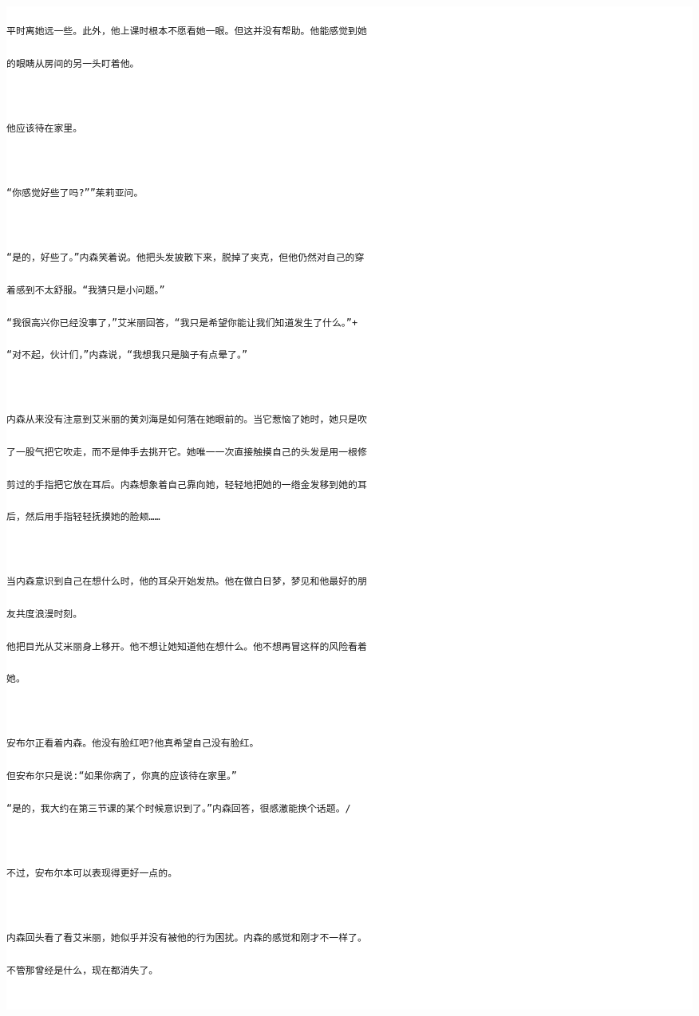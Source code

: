 ~~~~~~~~~~~~梦中

平时离她远一些。此外，他上课时根本不愿看她一眼。但这并没有帮助。他能感觉到她

的眼睛从房间的另一头盯着他。



他应该待在家里。



“你感觉好些了吗?””茱莉亚问。



“是的，好些了。”内森笑着说。他把头发披散下来，脱掉了夹克，但他仍然对自己的穿

着感到不太舒服。“我猜只是小问题。”

“我很高兴你已经没事了，”艾米丽回答，“我只是希望你能让我们知道发生了什么。”+

“对不起，伙计们，”内森说，“我想我只是脑子有点晕了。”



内森从来没有注意到艾米丽的黄刘海是如何落在她眼前的。当它惹恼了她时，她只是吹

了一股气把它吹走，而不是伸手去挑开它。她唯一一次直接触摸自己的头发是用一根修

剪过的手指把它放在耳后。内森想象着自己靠向她，轻轻地把她的一绺金发移到她的耳

后，然后用手指轻轻抚摸她的脸颊……



当内森意识到自己在想什么时，他的耳朵开始发热。他在做白日梦，梦见和他最好的朋

友共度浪漫时刻。

他把目光从艾米丽身上移开。他不想让她知道他在想什么。他不想再冒这样的风险看着

她。



安布尔正看着内森。他没有脸红吧?他真希望自己没有脸红。

但安布尔只是说:“如果你病了，你真的应该待在家里。”

“是的，我大约在第三节课的某个时候意识到了。”内森回答，很感激能换个话题。/



不过，安布尔本可以表现得更好一点的。



内森回头看了看艾米丽，她似乎并没有被他的行为困扰。内森的感觉和刚才不一样了。

不管那曾经是什么，现在都消失了。



~~~~~~~~~~~~
